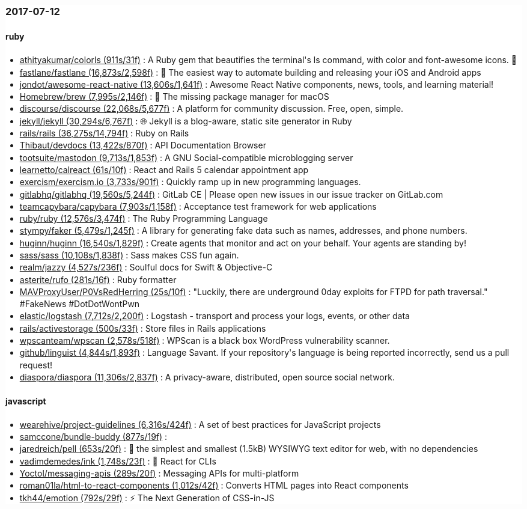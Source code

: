 ### 2017-07-12

#### ruby
* [athityakumar/colorls (911s/31f)](https://github.com/athityakumar/colorls) : A Ruby gem that beautifies the terminal's ls command, with color and font-awesome icons. 🎉
* [fastlane/fastlane (16,873s/2,598f)](https://github.com/fastlane/fastlane) : 🚀 The easiest way to automate building and releasing your iOS and Android apps
* [jondot/awesome-react-native (13,606s/1,641f)](https://github.com/jondot/awesome-react-native) : Awesome React Native components, news, tools, and learning material!
* [Homebrew/brew (7,995s/2,146f)](https://github.com/Homebrew/brew) : 🍺 The missing package manager for macOS
* [discourse/discourse (22,068s/5,677f)](https://github.com/discourse/discourse) : A platform for community discussion. Free, open, simple.
* [jekyll/jekyll (30,294s/6,767f)](https://github.com/jekyll/jekyll) : 🌐 Jekyll is a blog-aware, static site generator in Ruby
* [rails/rails (36,275s/14,794f)](https://github.com/rails/rails) : Ruby on Rails
* [Thibaut/devdocs (13,422s/870f)](https://github.com/Thibaut/devdocs) : API Documentation Browser
* [tootsuite/mastodon (9,713s/1,853f)](https://github.com/tootsuite/mastodon) : A GNU Social-compatible microblogging server
* [learnetto/calreact (61s/10f)](https://github.com/learnetto/calreact) : React and Rails 5 calendar appointment app
* [exercism/exercism.io (3,733s/901f)](https://github.com/exercism/exercism.io) : Quickly ramp up in new programming languages.
* [gitlabhq/gitlabhq (19,560s/5,244f)](https://github.com/gitlabhq/gitlabhq) : GitLab CE | Please open new issues in our issue tracker on GitLab.com
* [teamcapybara/capybara (7,903s/1,158f)](https://github.com/teamcapybara/capybara) : Acceptance test framework for web applications
* [ruby/ruby (12,576s/3,474f)](https://github.com/ruby/ruby) : The Ruby Programming Language
* [stympy/faker (5,479s/1,245f)](https://github.com/stympy/faker) : A library for generating fake data such as names, addresses, and phone numbers.
* [huginn/huginn (16,540s/1,829f)](https://github.com/huginn/huginn) : Create agents that monitor and act on your behalf. Your agents are standing by!
* [sass/sass (10,108s/1,838f)](https://github.com/sass/sass) : Sass makes CSS fun again.
* [realm/jazzy (4,527s/236f)](https://github.com/realm/jazzy) : Soulful docs for Swift & Objective-C
* [asterite/rufo (281s/16f)](https://github.com/asterite/rufo) : Ruby formatter
* [MAVProxyUser/P0VsRedHerring (25s/10f)](https://github.com/MAVProxyUser/P0VsRedHerring) : "Luckily, there are underground 0day exploits for FTPD for path traversal." #FakeNews #DotDotWontPwn
* [elastic/logstash (7,712s/2,200f)](https://github.com/elastic/logstash) : Logstash - transport and process your logs, events, or other data
* [rails/activestorage (500s/33f)](https://github.com/rails/activestorage) : Store files in Rails applications
* [wpscanteam/wpscan (2,578s/518f)](https://github.com/wpscanteam/wpscan) : WPScan is a black box WordPress vulnerability scanner.
* [github/linguist (4,844s/1,893f)](https://github.com/github/linguist) : Language Savant. If your repository's language is being reported incorrectly, send us a pull request!
* [diaspora/diaspora (11,306s/2,837f)](https://github.com/diaspora/diaspora) : A privacy-aware, distributed, open source social network.

#### javascript
* [wearehive/project-guidelines (6,316s/424f)](https://github.com/wearehive/project-guidelines) : A set of best practices for JavaScript projects
* [samccone/bundle-buddy (877s/19f)](https://github.com/samccone/bundle-buddy) : 
* [jaredreich/pell (653s/20f)](https://github.com/jaredreich/pell) : 📝 the simplest and smallest (1.5kB) WYSIWYG text editor for web, with no dependencies
* [vadimdemedes/ink (1,748s/23f)](https://github.com/vadimdemedes/ink) : 🌈 React for CLIs
* [Yoctol/messaging-apis (289s/20f)](https://github.com/Yoctol/messaging-apis) : Messaging APIs for multi-platform
* [roman01la/html-to-react-components (1,012s/42f)](https://github.com/roman01la/html-to-react-components) : Converts HTML pages into React components
* [tkh44/emotion (792s/29f)](https://github.com/tkh44/emotion) : ⚡️ The Next Generation of CSS-in-JS